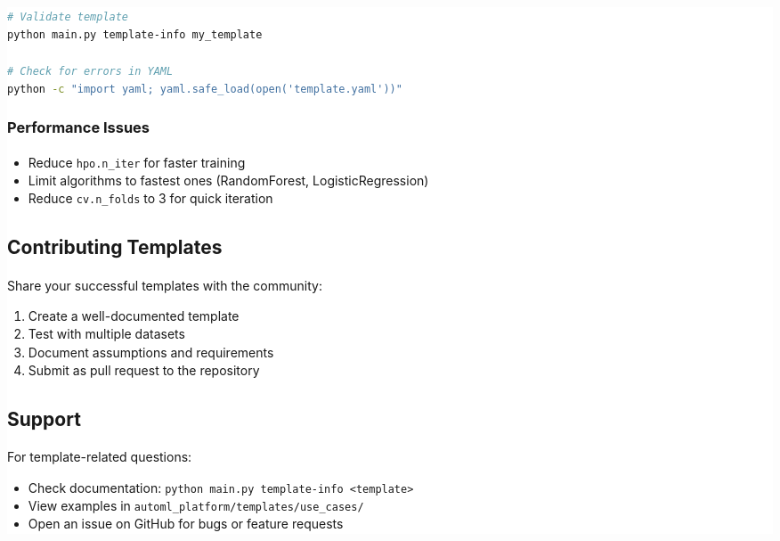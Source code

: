 ```bash
# Validate template
python main.py template-info my_template

# Check for errors in YAML
python -c "import yaml; yaml.safe_load(open('template.yaml'))"
```

### Performance Issues

- Reduce `hpo.n_iter` for faster training
- Limit algorithms to fastest ones (RandomForest, LogisticRegression)
- Reduce `cv.n_folds` to 3 for quick iteration

## Contributing Templates

Share your successful templates with the community:

1. Create a well-documented template
2. Test with multiple datasets
3. Document assumptions and requirements
4. Submit as pull request to the repository

## Support

For template-related questions:

- Check documentation: `python main.py template-info <template>`
- View examples in `automl_platform/templates/use_cases/`
- Open an issue on GitHub for bugs or feature requests
